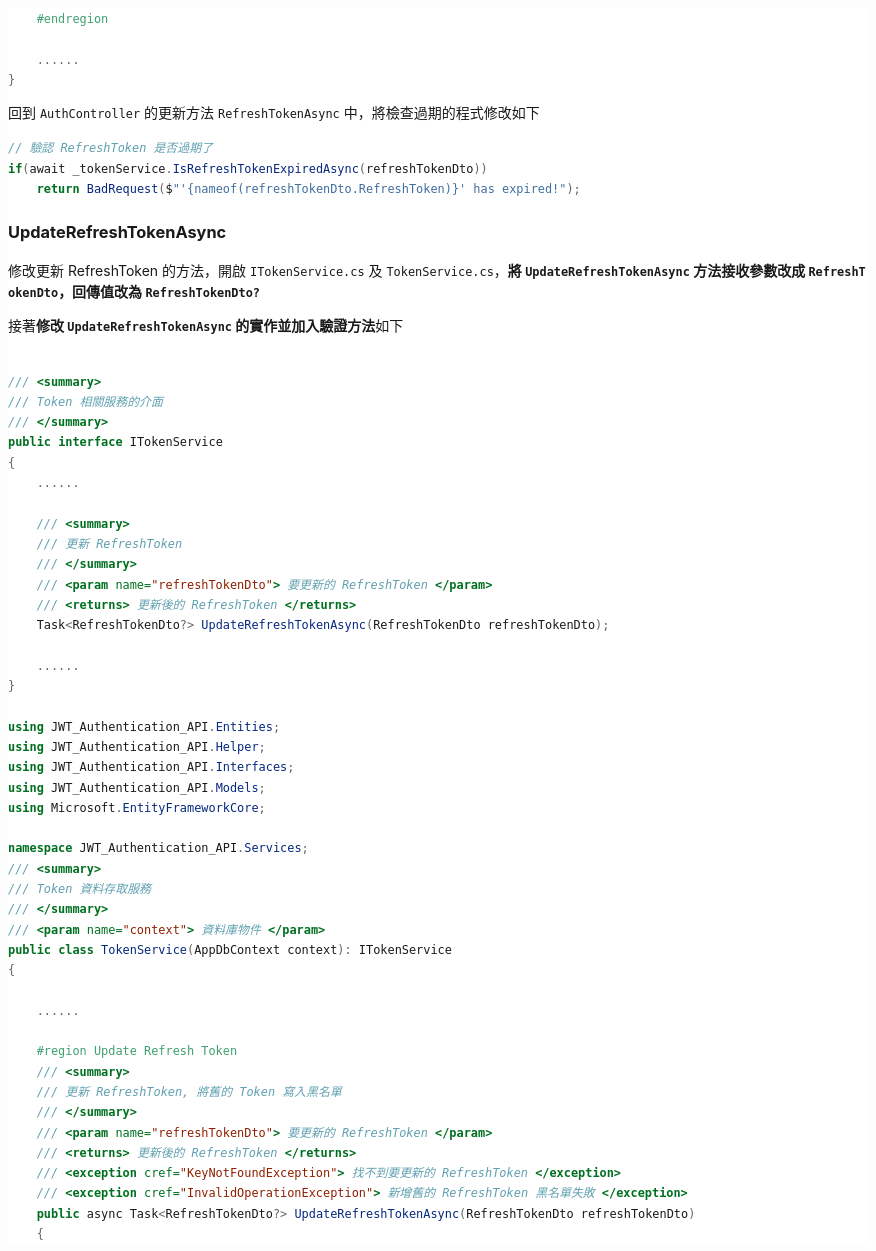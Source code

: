 ```csharp
    #endregion

    ......
}
```

回到 `AuthController` 的更新方法 `RefreshTokenAsync` 中，將檢查過期的程式修改如下

```csharp
// 驗認 RefreshToken 是否過期了
if(await _tokenService.IsRefreshTokenExpiredAsync(refreshTokenDto))
    return BadRequest($"'{nameof(refreshTokenDto.RefreshToken)}' has expired!");
```

### UpdateRefreshTokenAsync

修改更新 RefreshToken 的方法，開啟 `ITokenService.cs` 及 `TokenService.cs`，**將 `UpdateRefreshTokenAsync` 方法接收參數改成 `RefreshTokenDto`，回傳值改為 `RefreshTokenDto?`**

接著**修改 `UpdateRefreshTokenAsync` 的實作並加入驗證方法**如下

```csharp

/// <summary>
/// Token 相關服務的介面
/// </summary>
public interface ITokenService
{
    ......

    /// <summary>
    /// 更新 RefreshToken
    /// </summary>
    /// <param name="refreshTokenDto"> 要更新的 RefreshToken </param>
    /// <returns> 更新後的 RefreshToken </returns>
    Task<RefreshTokenDto?> UpdateRefreshTokenAsync(RefreshTokenDto refreshTokenDto);

    ......
}

using JWT_Authentication_API.Entities;
using JWT_Authentication_API.Helper;
using JWT_Authentication_API.Interfaces;
using JWT_Authentication_API.Models;
using Microsoft.EntityFrameworkCore;

namespace JWT_Authentication_API.Services;
/// <summary>
/// Token 資料存取服務
/// </summary>
/// <param name="context"> 資料庫物件 </param>
public class TokenService(AppDbContext context): ITokenService
{

    ......

    #region Update Refresh Token
    /// <summary>
    /// 更新 RefreshToken, 將舊的 Token 寫入黑名單
    /// </summary>
    /// <param name="refreshTokenDto"> 要更新的 RefreshToken </param>
    /// <returns> 更新後的 RefreshToken </returns>
    /// <exception cref="KeyNotFoundException"> 找不到要更新的 RefreshToken </exception>
    /// <exception cref="InvalidOperationException"> 新增舊的 RefreshToken 黑名單失敗 </exception>
    public async Task<RefreshTokenDto?> UpdateRefreshTokenAsync(RefreshTokenDto refreshTokenDto)
    {
```